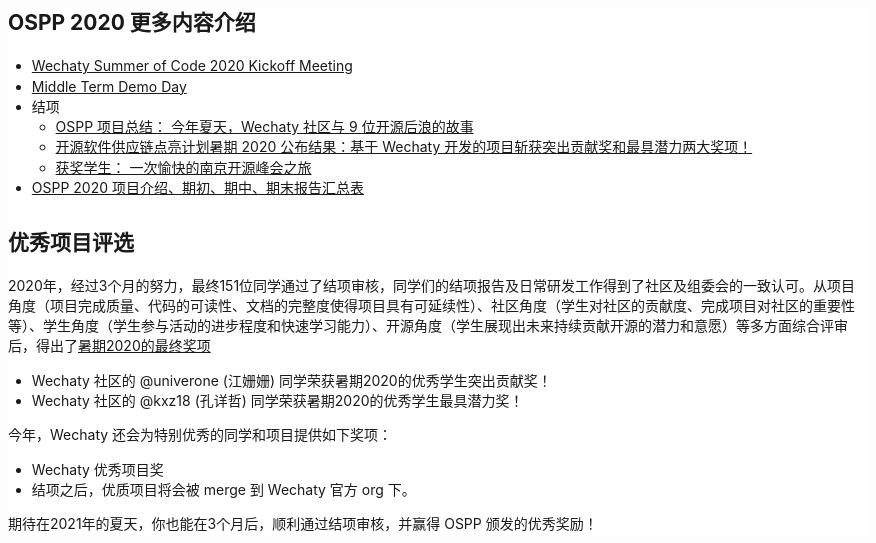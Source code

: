 ## OSPP 2020 更多内容介绍

- [Wechaty Summer of Code 2020 Kickoff Meeting](https://wechaty.js.org/2020/07/20/wechaty-soc-kick-off-meeting/)
- [Middle Term Demo Day](https://docs.google.com/document/d/1fVCk8qRYc4RKGMf2UY5HOe07hEhPUOpGC34v88GEFJg/edit#heading=h.5ztnno5qivcb)
- 结项
  - [OSPP 项目总结： 今年夏天，Wechaty 社区与 9 位开源后浪的故事](https://wechaty.js.org/2020/12/31/summer-2020-student-developers/)
  - [开源软件供应链点亮计划暑期 2020 公布结果：基于 Wechaty 开发的项目斩获突出贡献奖和最具潜力两大奖项！](https://wechaty.js.org/2020/11/14/summer-2020-wechaty/)
  - [获奖学生： 一次愉快的南京开源峰会之旅](https://wechaty.js.org/2021/02/17/summer-wechaty-nanjing-summit-journey/)
- [OSPP 2020 项目介绍、期初、期中、期末报告汇总表](https://docs.google.com/spreadsheets/d/1XcDoIczyIclqXP1p90Sz7S0n4Q22xjFzJmjPFlU2g1E/edit#gid=1646451274)

## 优秀项目评选

2020年，经过3个月的努力，最终151位同学通过了结项审核，同学们的结项报告及日常研发工作得到了社区及组委会的一致认可。从项目角度（项目完成质量、代码的可读性、文档的完整度使得项目具有可延续性）、社区角度（学生对社区的贡献度、完成项目对社区的重要性等）、学生角度（学生参与活动的进步程度和快速学习能力）、开源角度（学生展现出未来持续贡献开源的潜力和意愿）等多方面综合评审后，得出了[暑期2020的最终奖项](https://isrc.iscas.ac.cn/summer2020/#/announcement)

- Wechaty 社区的 @univerone (江姗姗) 同学荣获暑期2020的优秀学生突出贡献奖！
- Wechaty 社区的 @kxz18 (孔详哲) 同学荣获暑期2020的优秀学生最具潜力奖！

今年，Wechaty 还会为特别优秀的同学和项目提供如下奖项：

- Wechaty 优秀项目奖
- 结项之后，优质项目将会被 merge 到 Wechaty 官方 org 下。

期待在2021年的夏天，你也能在3个月后，顺利通过结项审核，并赢得 OSPP 颁发的优秀奖励！
